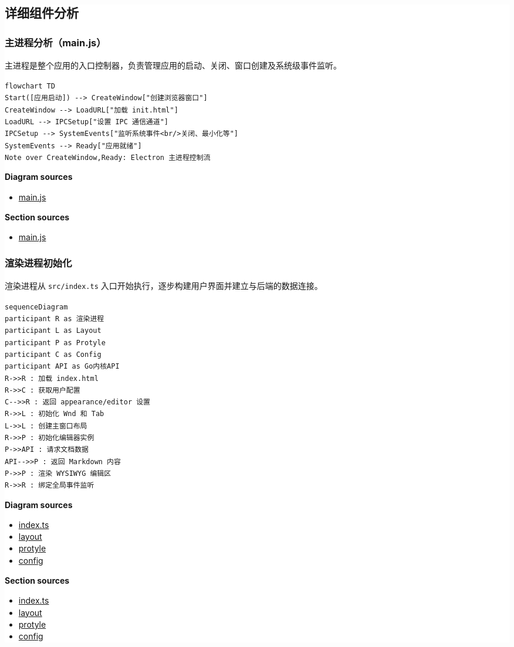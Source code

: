 ## 详细组件分析

### 主进程分析（main.js）

主进程是整个应用的入口控制器，负责管理应用的启动、关闭、窗口创建及系统级事件监听。

```mermaid
flowchart TD
Start([应用启动]) --> CreateWindow["创建浏览器窗口"]
CreateWindow --> LoadURL["加载 init.html"]
LoadURL --> IPCSetup["设置 IPC 通信通道"]
IPCSetup --> SystemEvents["监听系统事件<br/>关闭、最小化等"]
SystemEvents --> Ready["应用就绪"]
Note over CreateWindow,Ready: Electron 主进程控制流
```

**Diagram sources**
- [main.js](file://app/electron/main.js)

**Section sources**
- [main.js](file://app/electron/main.js)

### 渲染进程初始化

渲染进程从 `src/index.ts` 入口开始执行，逐步构建用户界面并建立与后端的数据连接。

```mermaid
sequenceDiagram
participant R as 渲染进程
participant L as Layout
participant P as Protyle
participant C as Config
participant API as Go内核API
R->>R : 加载 index.html
R->>C : 获取用户配置
C-->>R : 返回 appearance/editor 设置
R->>L : 初始化 Wnd 和 Tab
L->>L : 创建主窗口布局
R->>P : 初始化编辑器实例
P->>API : 请求文档数据
API-->>P : 返回 Markdown 内容
P->>P : 渲染 WYSIWYG 编辑区
R->>R : 绑定全局事件监听
```

**Diagram sources**
- [index.ts](file://app/src/index.ts)
- [layout](file://app/src/layout)
- [protyle](file://app/src/protyle)
- [config](file://app/src/config)

**Section sources**
- [index.ts](file://app/src/index.ts)
- [layout](file://app/src/layout)
- [protyle](file://app/src/protyle)
- [config](file://app/src/config)

